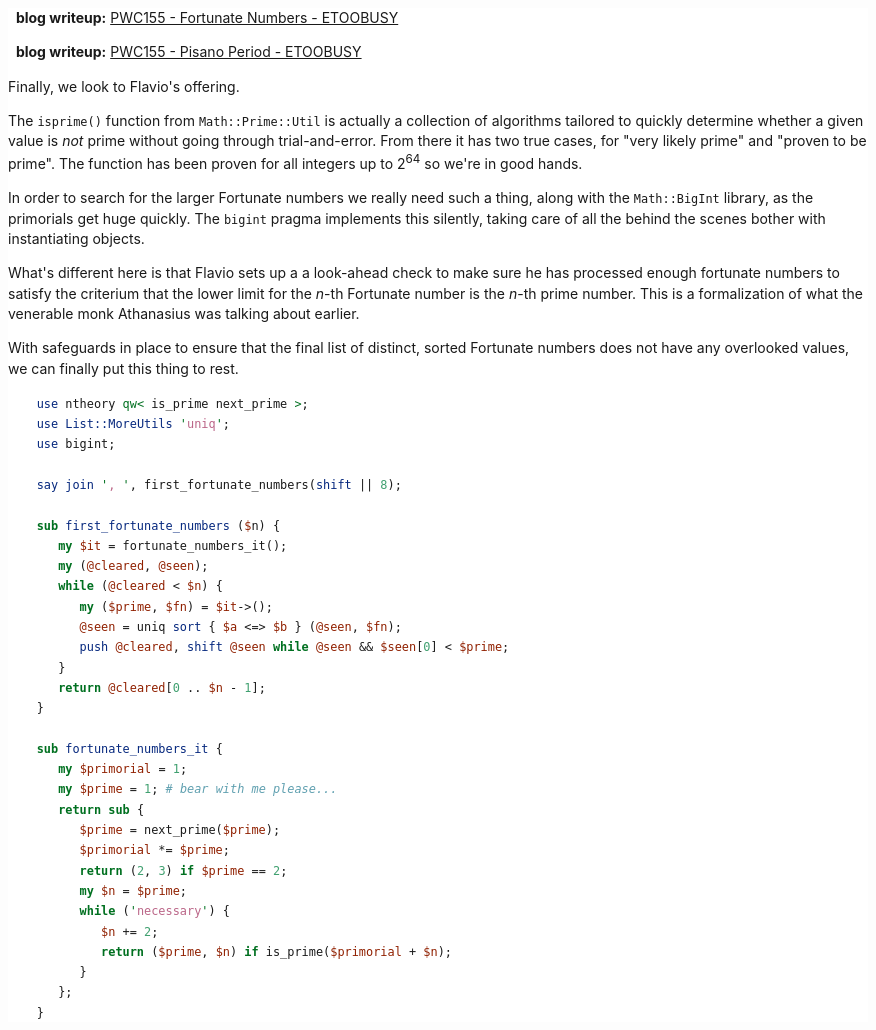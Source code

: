 
&nbsp;&nbsp;**blog writeup:**
[PWC155 - Fortunate Numbers - ETOOBUSY](https://github.polettix.it/ETOOBUSY/2022/03/09/pwc155-fortunate-numbers/)

&nbsp;&nbsp;**blog writeup:**
[PWC155 - Pisano Period - ETOOBUSY](https://github.polettix.it/ETOOBUSY/2022/03/10/pwc155-pisano-period/)

Finally, we look to Flavio's offering.

The `isprime()` function from `Math::Prime::Util` is actually a collection of algorithms tailored to quickly determine whether a given value is *not* prime without going through trial-and-error. From there it has two true cases, for "very likely prime" and "proven to be prime". The function has been proven for all integers up to 2<sup>64</sup> so we're in good hands.

In order to search for the larger Fortunate numbers we really need such a thing, along with the `Math::BigInt` library, as the primorials get huge quickly. The `bigint` pragma implements this silently, taking care of all the behind the scenes bother with instantiating objects.

What's different here is that Flavio sets up a  a look-ahead check to make sure he has processed enough fortunate numbers to satisfy the criterium that the lower limit for the *n*-th Fortunate number is the *n*-th prime number. This is a formalization of what the venerable monk Athanasius was talking about earlier.

With safeguards in place to ensure that the final list of distinct, sorted Fortunate numbers does not have any overlooked values, we can finally put this thing to rest.

```perl
    use ntheory qw< is_prime next_prime >;
    use List::MoreUtils 'uniq';
    use bigint;

    say join ', ', first_fortunate_numbers(shift || 8);

    sub first_fortunate_numbers ($n) {
       my $it = fortunate_numbers_it();
       my (@cleared, @seen);
       while (@cleared < $n) {
          my ($prime, $fn) = $it->();
          @seen = uniq sort { $a <=> $b } (@seen, $fn);
          push @cleared, shift @seen while @seen && $seen[0] < $prime;
       }
       return @cleared[0 .. $n - 1];
    }

    sub fortunate_numbers_it {
       my $primorial = 1;
       my $prime = 1; # bear with me please...
       return sub {
          $prime = next_prime($prime);
          $primorial *= $prime;
          return (2, 3) if $prime == 2;
          my $n = $prime;
          while ('necessary') {
             $n += 2;
             return ($prime, $n) if is_prime($primorial + $n);
          }
       };
    }
```
